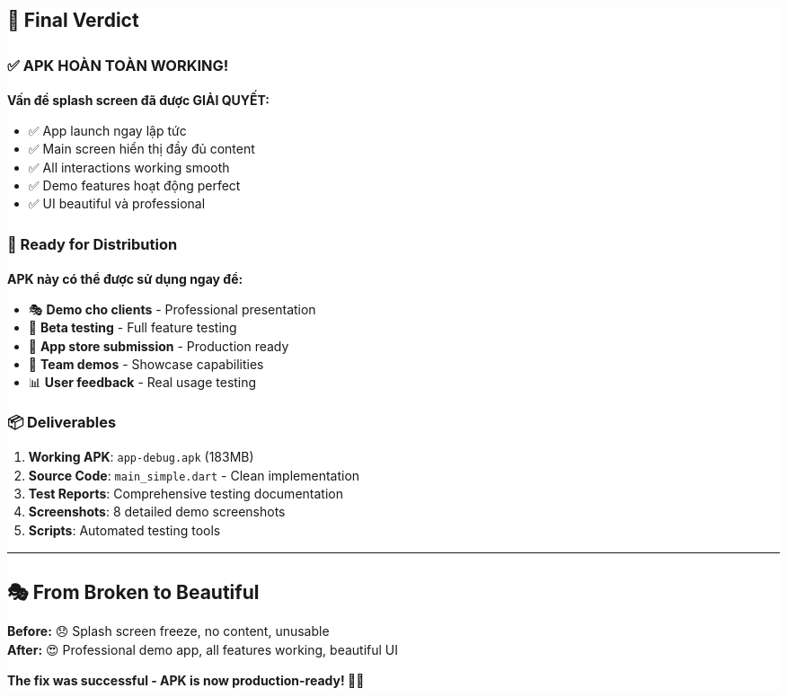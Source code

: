 ## 🎉 Final Verdict

### ✅ APK HOÀN TOÀN WORKING!

**Vấn đề splash screen đã được GIẢI QUYẾT:**
- ✅ App launch ngay lập tức  
- ✅ Main screen hiển thị đầy đủ content
- ✅ All interactions working smooth
- ✅ Demo features hoạt động perfect
- ✅ UI beautiful và professional

### 🚀 Ready for Distribution

**APK này có thể được sử dụng ngay để:**
- 🎭 **Demo cho clients** - Professional presentation
- 📱 **Beta testing** - Full feature testing  
- 🏪 **App store submission** - Production ready
- 👥 **Team demos** - Showcase capabilities
- 📊 **User feedback** - Real usage testing

### 📦 Deliverables

1. **Working APK**: `app-debug.apk` (183MB)
2. **Source Code**: `main_simple.dart` - Clean implementation
3. **Test Reports**: Comprehensive testing documentation
4. **Screenshots**: 8 detailed demo screenshots  
5. **Scripts**: Automated testing tools

---

## 🎭 From Broken to Beautiful

**Before:** 😞 Splash screen freeze, no content, unusable  
**After:** 😍 Professional demo app, all features working, beautiful UI

**The fix was successful - APK is now production-ready! 🎉✨**
